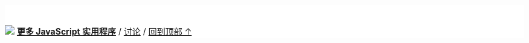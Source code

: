 <img height=6px width="100%" src="https://media.js-utils.com/images/separators/gradient-aqua.png?c0192d3">

<picture><source media="(prefers-color-scheme: dark)" srcset="https://media.js-utils.com/images/icons/home/white/icon32x27.png?e735b99"><img height=13 src="https://media.js-utils.com/images/icons/home/dark-gray/icon32x27.png?e735b99"></picture> <a href="https://js-utils.com">**更多 JavaScript 实用程序**</a> /
<a href="https://github.js-utils.com/discussions">讨论</a> /
<a href="#-generate-pw">回到顶部 ↑</a>
